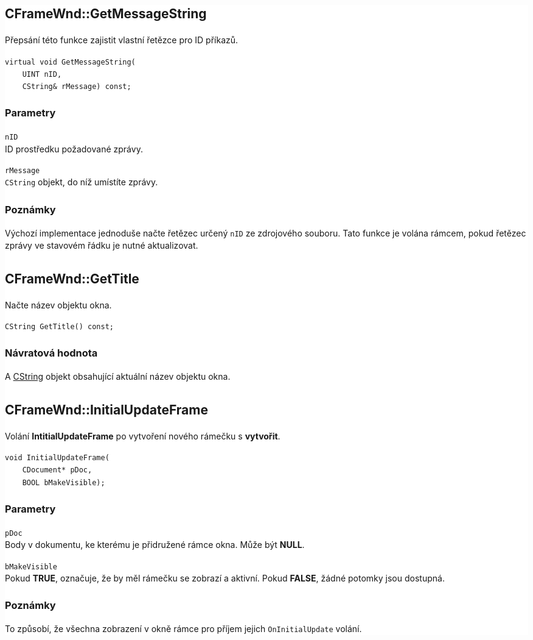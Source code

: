 ##  <a name="getmessagestring"></a>  CFrameWnd::GetMessageString  
 Přepsání této funkce zajistit vlastní řetězce pro ID příkazů.  
  
```  
virtual void GetMessageString(
    UINT nID,  
    CString& rMessage) const;  
```  
  
### <a name="parameters"></a>Parametry  
 `nID`  
 ID prostředku požadované zprávy.  
  
 `rMessage`  
 `CString` objekt, do níž umístíte zprávy.  
  
### <a name="remarks"></a>Poznámky  
 Výchozí implementace jednoduše načte řetězec určený `nID` ze zdrojového souboru. Tato funkce je volána rámcem, pokud řetězec zprávy ve stavovém řádku je nutné aktualizovat.  
  
##  <a name="gettitle"></a>  CFrameWnd::GetTitle  
 Načte název objektu okna.  
  
```  
CString GetTitle() const;  
```  
  
### <a name="return-value"></a>Návratová hodnota  
 A [CString](../../atl-mfc-shared/reference/cstringt-class.md) objekt obsahující aktuální název objektu okna.  
  
##  <a name="initialupdateframe"></a>  CFrameWnd::InitialUpdateFrame  
 Volání **IntitialUpdateFrame** po vytvoření nového rámečku s **vytvořit**.  
  
```  
void InitialUpdateFrame(
    CDocument* pDoc,  
    BOOL bMakeVisible);
```  
  
### <a name="parameters"></a>Parametry  
 `pDoc`  
 Body v dokumentu, ke kterému je přidružené rámce okna. Může být **NULL**.  
  
 `bMakeVisible`  
 Pokud **TRUE**, označuje, že by měl rámečku se zobrazí a aktivní. Pokud **FALSE**, žádné potomky jsou dostupná.  
  
### <a name="remarks"></a>Poznámky  
 To způsobí, že všechna zobrazení v okně rámce pro příjem jejich `OnInitialUpdate` volání.  
  